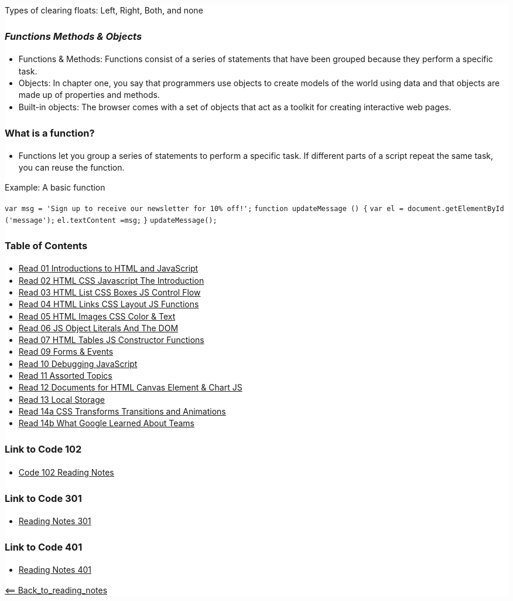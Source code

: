 Types of clearing floats: Left, Right, Both, and none

### ***Functions Methods & Objects***
- Functions & Methods: Functions consist of a series of statements that have been grouped because they perform a specific task. 
- Objects: In chapter one, you say that programmers use objects to create models of the world using data and that objects are made up of properties and methods.
- Built-in objects: The browser comes with a set of objects that act as a toolkit for creating interactive web pages.

### What is a function?
- Functions let you group a series of statements to perform a specific task. If different parts of a script repeat the same task, you can reuse the function.

Example: A basic function

`var msg = 'Sign up to receive our newsletter for 10% off!';`
`function updateMessage () {`
 `var el = document.getElementById('message');`
 `el.textContent =msg;`
`}`
`updateMessage();`

### Table of Contents
- [Read 01 Introductions to HTML and JavaScript](Read01.md)
- [Read 02 HTML CSS Javascript The Introduction](Read02.md)
- [Read 03 HTML List CSS Boxes JS Control Flow](Read03.md)
- [Read 04 HTML Links CSS Layout JS Functions](Read04.md)
- [Read 05 HTML Images CSS Color & Text](Read05.md)
- [Read 06 JS Object Literals And The DOM](Read06.md)
- [Read 07 HTML Tables JS Constructor Functions](Read07.md)
- [Read 09 Forms & Events](Read09.md)
- [Read 10 Debugging JavaScript](Read10.md)
- [Read 11 Assorted Topics](Read11.md)
- [Read 12 Documents for HTML Canvas Element & Chart JS](Read12.md)
- [Read 13 Local Storage](Read13.md)
- [Read 14a CSS Transforms Transitions and Animations](Read14A.md)
- [Read 14b What Google Learned About Teams](Read14A.md)

### Link to Code 102
- [Code 102 Reading Notes](https://jtaisey389.github.io/reading-notes/)

### Link to Code 301
- [Reading Notes 301](jtaisey389.github.io/reading-notes301.md/)

### Link to Code 401
- [Reading Notes 401](jtaisey389.github.io/401_readingnotes.md/)

[<== Back_to_reading_notes](jtaisey389.github.io/reading-notes201.md/)